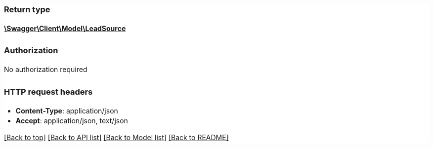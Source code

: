 ### Return type

[**\Swagger\Client\Model\LeadSource**](../Model/LeadSource.md)

### Authorization

No authorization required

### HTTP request headers

 - **Content-Type**: application/json
 - **Accept**: application/json, text/json

[[Back to top]](#) [[Back to API list]](../../README.md#documentation-for-api-endpoints) [[Back to Model list]](../../README.md#documentation-for-models) [[Back to README]](../../README.md)


